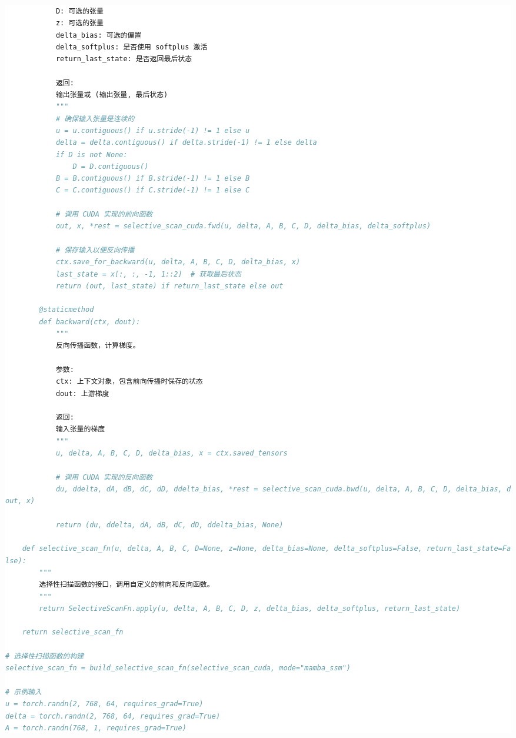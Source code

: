 ```python
            D: 可选的张量
            z: 可选的张量
            delta_bias: 可选的偏置
            delta_softplus: 是否使用 softplus 激活
            return_last_state: 是否返回最后状态
            
            返回:
            输出张量或 (输出张量, 最后状态)
            """
            # 确保输入张量是连续的
            u = u.contiguous() if u.stride(-1) != 1 else u
            delta = delta.contiguous() if delta.stride(-1) != 1 else delta
            if D is not None:
                D = D.contiguous()
            B = B.contiguous() if B.stride(-1) != 1 else B
            C = C.contiguous() if C.stride(-1) != 1 else C
            
            # 调用 CUDA 实现的前向函数
            out, x, *rest = selective_scan_cuda.fwd(u, delta, A, B, C, D, delta_bias, delta_softplus)
            
            # 保存输入以便反向传播
            ctx.save_for_backward(u, delta, A, B, C, D, delta_bias, x)
            last_state = x[:, :, -1, 1::2]  # 获取最后状态
            return (out, last_state) if return_last_state else out

        @staticmethod
        def backward(ctx, dout):
            """
            反向传播函数，计算梯度。
            
            参数:
            ctx: 上下文对象，包含前向传播时保存的状态
            dout: 上游梯度
            
            返回:
            输入张量的梯度
            """
            u, delta, A, B, C, D, delta_bias, x = ctx.saved_tensors
            
            # 调用 CUDA 实现的反向函数
            du, ddelta, dA, dB, dC, dD, ddelta_bias, *rest = selective_scan_cuda.bwd(u, delta, A, B, C, D, delta_bias, dout, x)
            
            return (du, ddelta, dA, dB, dC, dD, ddelta_bias, None)

    def selective_scan_fn(u, delta, A, B, C, D=None, z=None, delta_bias=None, delta_softplus=False, return_last_state=False):
        """
        选择性扫描函数的接口，调用自定义的前向和反向函数。
        """
        return SelectiveScanFn.apply(u, delta, A, B, C, D, z, delta_bias, delta_softplus, return_last_state)

    return selective_scan_fn

# 选择性扫描函数的构建
selective_scan_fn = build_selective_scan_fn(selective_scan_cuda, mode="mamba_ssm")

# 示例输入
u = torch.randn(2, 768, 64, requires_grad=True)
delta = torch.randn(2, 768, 64, requires_grad=True)
A = torch.randn(768, 1, requires_grad=True)
```